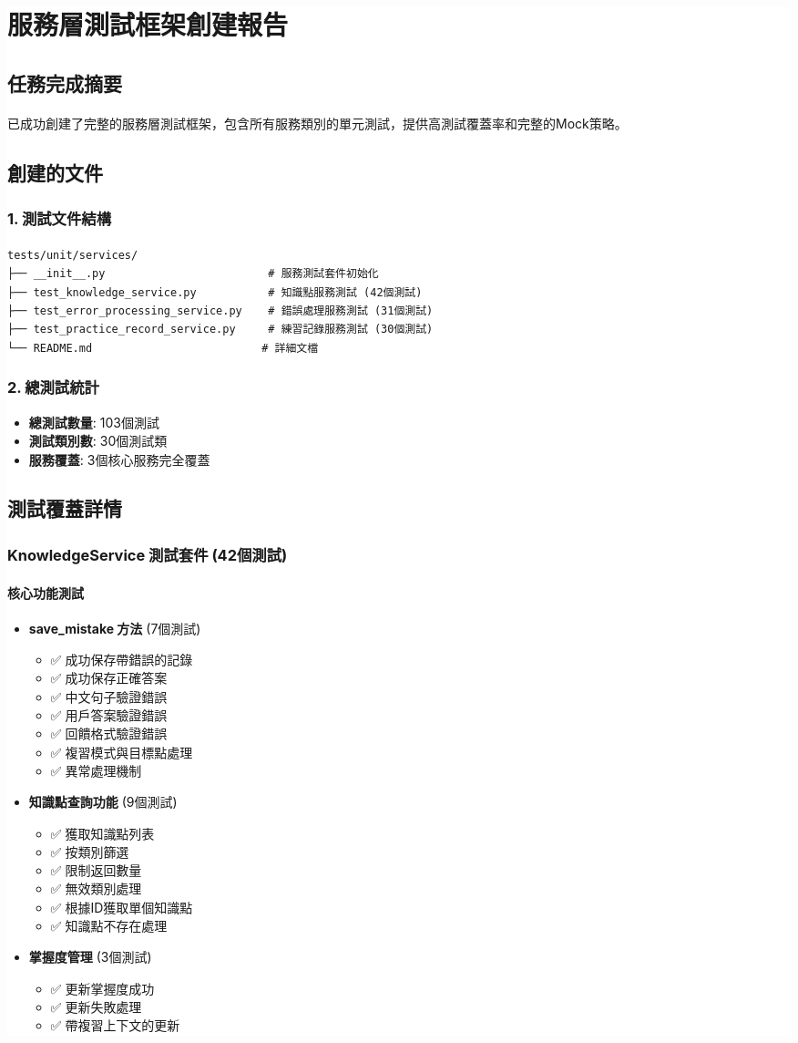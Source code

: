 # 服務層測試框架創建報告

## 任務完成摘要

已成功創建了完整的服務層測試框架，包含所有服務類別的單元測試，提供高測試覆蓋率和完整的Mock策略。

## 創建的文件

### 1. 測試文件結構
```
tests/unit/services/
├── __init__.py                         # 服務測試套件初始化
├── test_knowledge_service.py           # 知識點服務測試 (42個測試)
├── test_error_processing_service.py    # 錯誤處理服務測試 (31個測試)  
├── test_practice_record_service.py     # 練習記錄服務測試 (30個測試)
└── README.md                          # 詳細文檔
```

### 2. 總測試統計
- **總測試數量**: 103個測試
- **測試類別數**: 30個測試類
- **服務覆蓋**: 3個核心服務完全覆蓋

## 測試覆蓋詳情

### KnowledgeService 測試套件 (42個測試)

#### 核心功能測試
- **save_mistake 方法** (7個測試)
  - ✅ 成功保存帶錯誤的記錄
  - ✅ 成功保存正確答案
  - ✅ 中文句子驗證錯誤
  - ✅ 用戶答案驗證錯誤
  - ✅ 回饋格式驗證錯誤
  - ✅ 複習模式與目標點處理
  - ✅ 異常處理機制

- **知識點查詢功能** (9個測試)
  - ✅ 獲取知識點列表
  - ✅ 按類別篩選
  - ✅ 限制返回數量
  - ✅ 無效類別處理
  - ✅ 根據ID獲取單個知識點
  - ✅ 知識點不存在處理

- **掌握度管理** (3個測試)
  - ✅ 更新掌握度成功
  - ✅ 更新失敗處理
  - ✅ 帶複習上下文的更新
